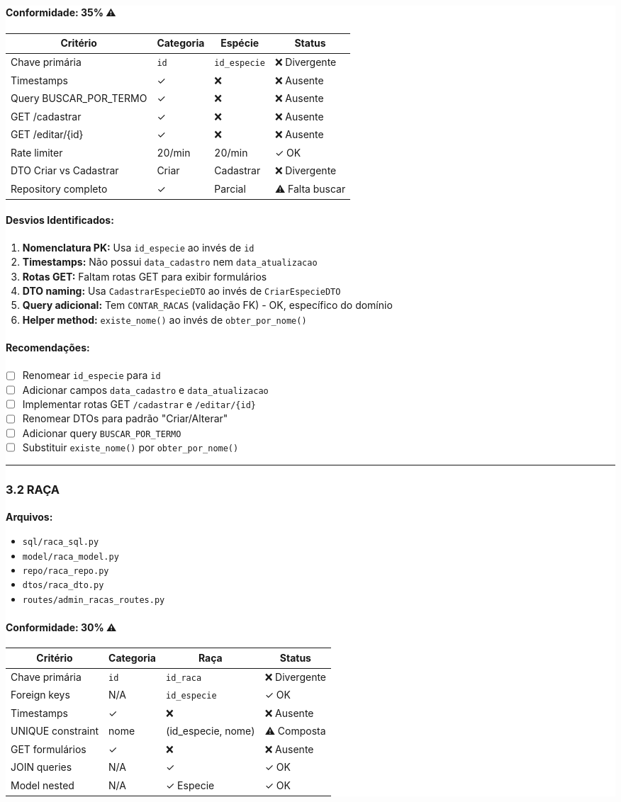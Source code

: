 #### Conformidade: 35% ⚠️

| Critério | Categoria | Espécie | Status |
|----------|-----------|---------|--------|
| Chave primária | `id` | `id_especie` | ❌ Divergente |
| Timestamps | ✓ | ❌ | ❌ Ausente |
| Query BUSCAR_POR_TERMO | ✓ | ❌ | ❌ Ausente |
| GET /cadastrar | ✓ | ❌ | ❌ Ausente |
| GET /editar/{id} | ✓ | ❌ | ❌ Ausente |
| Rate limiter | 20/min | 20/min | ✓ OK |
| DTO Criar vs Cadastrar | Criar | Cadastrar | ❌ Divergente |
| Repository completo | ✓ | Parcial | ⚠️ Falta buscar |

#### Desvios Identificados:
1. **Nomenclatura PK:** Usa `id_especie` ao invés de `id`
2. **Timestamps:** Não possui `data_cadastro` nem `data_atualizacao`
3. **Rotas GET:** Faltam rotas GET para exibir formulários
4. **DTO naming:** Usa `CadastrarEspecieDTO` ao invés de `CriarEspecieDTO`
5. **Query adicional:** Tem `CONTAR_RACAS` (validação FK) - OK, específico do domínio
6. **Helper method:** `existe_nome()` ao invés de `obter_por_nome()`

#### Recomendações:
- [ ] Renomear `id_especie` para `id`
- [ ] Adicionar campos `data_cadastro` e `data_atualizacao`
- [ ] Implementar rotas GET `/cadastrar` e `/editar/{id}`
- [ ] Renomear DTOs para padrão "Criar/Alterar"
- [ ] Adicionar query `BUSCAR_POR_TERMO`
- [ ] Substituir `existe_nome()` por `obter_por_nome()`

---

### 3.2 RAÇA

**Arquivos:**
- `sql/raca_sql.py`
- `model/raca_model.py`
- `repo/raca_repo.py`
- `dtos/raca_dto.py`
- `routes/admin_racas_routes.py`

#### Conformidade: 30% ⚠️

| Critério | Categoria | Raça | Status |
|----------|-----------|------|--------|
| Chave primária | `id` | `id_raca` | ❌ Divergente |
| Foreign keys | N/A | `id_especie` | ✓ OK |
| Timestamps | ✓ | ❌ | ❌ Ausente |
| UNIQUE constraint | nome | (id_especie, nome) | ⚠️ Composta |
| GET formulários | ✓ | ❌ | ❌ Ausente |
| JOIN queries | N/A | ✓ | ✓ OK |
| Model nested | N/A | ✓ Especie | ✓ OK |
